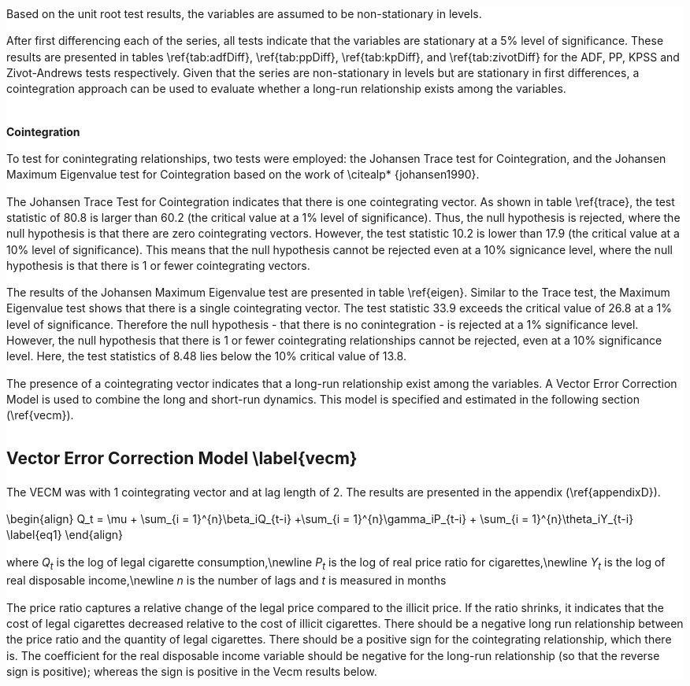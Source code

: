 Based on the unit root test results, the variables are assumed to be non-stationary in levels.

After first differencing each of the series, all tests indicate that the variables are stationary at a 5% level of significance. These results are presented in tables \ref{tab:adfDiff}, \ref{tab:ppDiff}, \ref{tab:kpDiff}, and \ref{tab:zivotDiff} for the ADF, PP, KPSS and Zivot-Andrews tests respectively. Given that the series are non-stationary in levels but are stationary in first differences, a cointegration approach can be used to evaluate whether a long-run relationship exists among the variables.

\
**Cointegration**

To test for conintegrating relationships, two tests were employed:
the Johansen Trace test for Cointegration, and the Johansen Maximum Eigenvalue test for Cointegration based on the work of \citealp* {johansen1990}.

The Johansen Trace Test for Cointegration indicates that there is one cointegrating vector. As shown in table \ref{trace}, the test statistic of 80.8 is larger than 60.2 (the critical value at a 1% level of significance). Thus, the null hypothesis is rejected, where the null hypothesis is that there are zero cointegrating vectors. However, the test statistic 10.2 is lower than 17.9 (the critical value at a 10% level of significance). This means that the null hypothesis cannot be rejected even at a 10% signicance level, where the null hypothesis is that there is 1 or fewer cointegrating vectors. 

The results of the Johansen Maximum Eigenvalue test are presented in table \ref{eigen}. Similar to the Trace test, the Maximum Eigenvalue test shows that there is a single cointegrating vector. The test statistic 33.9 exceeds the critical value of 26.8 at a 1% level of significance. Therefore the null hypothesis - that there is no conintegration - is rejected at a 1% significance level. However, the null hypothesis that there is 1 or fewer cointegrating relationships cannot be rejected, even at a 10% significance level. Here, the test statistics of 8.48 lies below the 10% critical value of 13.8. 

The presence of a cointegrating vector indicates that a long-run relationship exist among the variables. A Vector Error Correction Model is used to combine the long and short-run dynamics. This model is specified and estimated in the following section (\ref{vecm}).

## Vector Error Correction Model \label{vecm}

The VECM was with 1 cointegrating vector and at lag length of 2. The results are presented in the appendix (\ref{appendixD}).

\begin{align}
 Q_t = \mu + \sum_{i = 1}^{n}\beta_iQ_{t-i} +\sum_{i = 1}^{n}\gamma_iP_{t-i} + \sum_{i = 1}^{n}\theta_iY_{t-i} \label{eq1}
\end{align}

where $Q_t$ is the log of legal cigarette consumption,\newline
$P_{t}$ is the log of real price ratio for cigarettes,\newline
$Y_{t}$ is the log of real disposable income,\newline
$n$ is the number of lags and $t$ is measured in months

The price ratio captures a relative change of the legal price compared to the illicit price. If the ratio shrinks, it indicates that the cost of legal cigarettes decreased relative to the cost of illicit cigarettes. There should be a negative long run relationship between the price ratio and the quantity of legal cigarettes. There should be a positive sign for the cointegrating relationship, which there is. The coefficient for the real disposable income variable should be negative for the long-run relationship (so that the reverse sign is positive); whereas the sign is positive in the Vecm results below.

